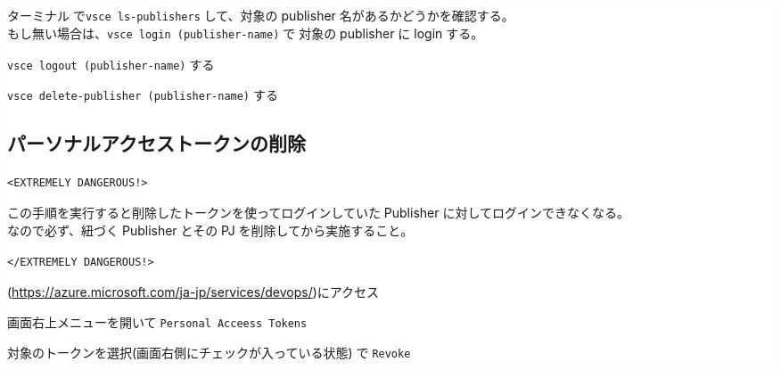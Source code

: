 ターミナル で`vsce ls-publishers` して、対象の publisher 名があるかどうかを確認する。  
もし無い場合は、`vsce login (publisher-name)` で 対象の publisher に login する。  

`vsce logout (publisher-name)` する  

`vsce delete-publisher (publisher-name)` する


## パーソナルアクセストークンの削除

`<EXTREMELY DANGEROUS!>`  

この手順を実行すると削除したトークンを使ってログインしていた Publisher に対してログインできなくなる。  
なので必ず、紐づく Publisher とその PJ を削除してから実施すること。  

`</EXTREMELY DANGEROUS!>`  

(https://azure.microsoft.com/ja-jp/services/devops/)にアクセス  

画面右上メニューを開いて `Personal Acceess Tokens`  

対象のトークンを選択(画面右側にチェックが入っている状態) で `Revoke`  

